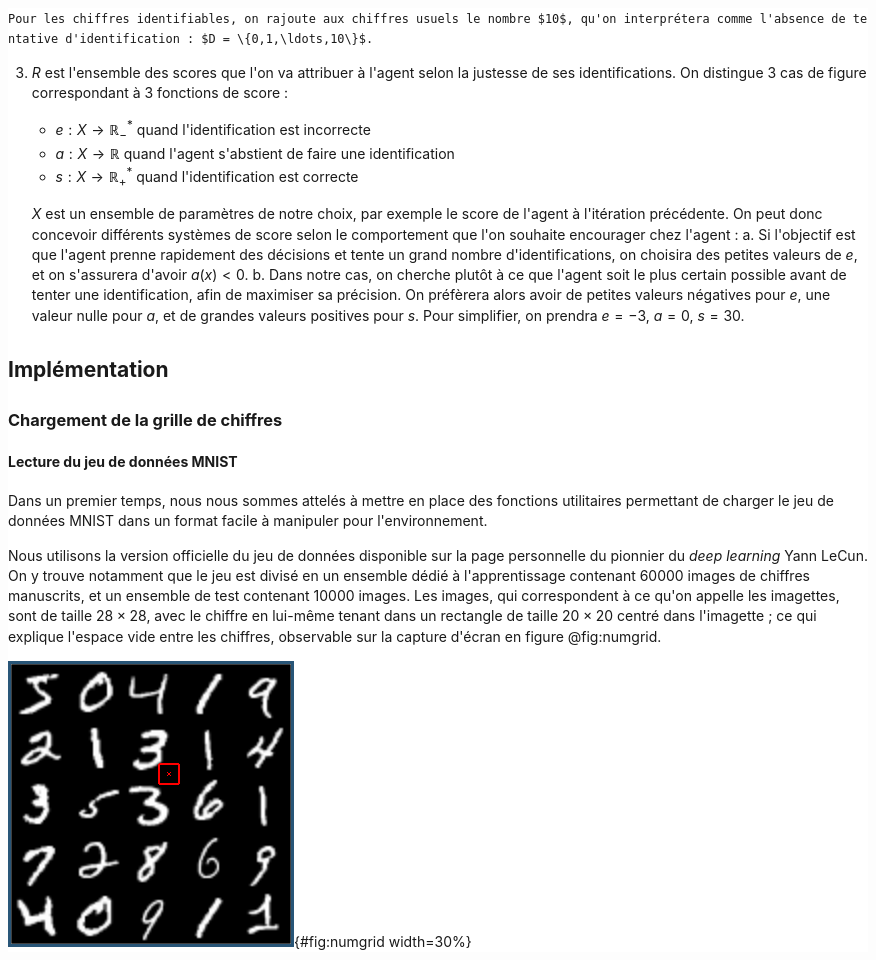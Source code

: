     Pour les chiffres identifiables, on rajoute aux chiffres usuels le nombre $10$, qu'on interprétera comme l'absence de tentative d'identification : $D = \{0,1,\ldots,10\}$.
3. $R$ est l'ensemble des scores que l'on va attribuer à l'agent selon la justesse de ses identifications. On distingue 3 cas de figure correspondant à 3 fonctions de score :  

    - $e:X\to \mathbb{R^*_-}$ quand l'identification est incorrecte
    - $a:X\to \mathbb{R}$ quand l'agent s'abstient de faire une identification
    - $s:X\to \mathbb{R^*_+}$ quand l'identification est correcte  

    $X$ est un ensemble de paramètres de notre choix, par exemple le score de l'agent à l'itération précédente. On peut donc concevoir différents systèmes de score selon le comportement que l'on souhaite encourager chez l'agent :
    a. Si l'objectif est que l'agent prenne rapidement des décisions et tente un grand nombre d'identifications, on choisira des petites valeurs de $e$, et on s'assurera d'avoir $a(x) < 0$.
    b. Dans notre cas, on cherche plutôt à ce que l'agent soit le plus certain possible avant de tenter une identification, afin de maximiser sa précision. On préfèrera alors avoir de petites valeurs négatives pour $e$, une valeur nulle pour $a$, et de grandes valeurs positives pour $s$. Pour simplifier, on prendra $e = -3$, $a = 0$, $s = 30$.

## Implémentation

### Chargement de la grille de chiffres

#### Lecture du jeu de données MNIST

Dans un premier temps, nous nous sommes attelés à mettre en place des fonctions utilitaires permettant de charger le jeu de données MNIST dans un format facile à manipuler pour l'environnement.

Nous utilisons la version officielle du jeu de données disponible sur la page personnelle du pionnier du *deep learning* Yann LeCun. On y trouve notamment que le jeu est divisé en un ensemble dédié à l'apprentissage contenant 60000 images de chiffres manuscrits, et un ensemble de test contenant 10000 images. Les images, qui correspondent à ce qu'on appelle les imagettes, sont de taille $28 \times 28$, avec le chiffre en lui-même tenant dans un rectangle de taille $20 \times 20$ centré dans l'imagette ; ce qui explique l'espace vide entre les chiffres, observable sur la capture d'écran en figure @fig:numgrid.

![Exemple d'une grille de chiffres de taille $5 \times 5$. Le curseur est représenté en rouge.](img/numgrid.png){#fig:numgrid width=30%}
